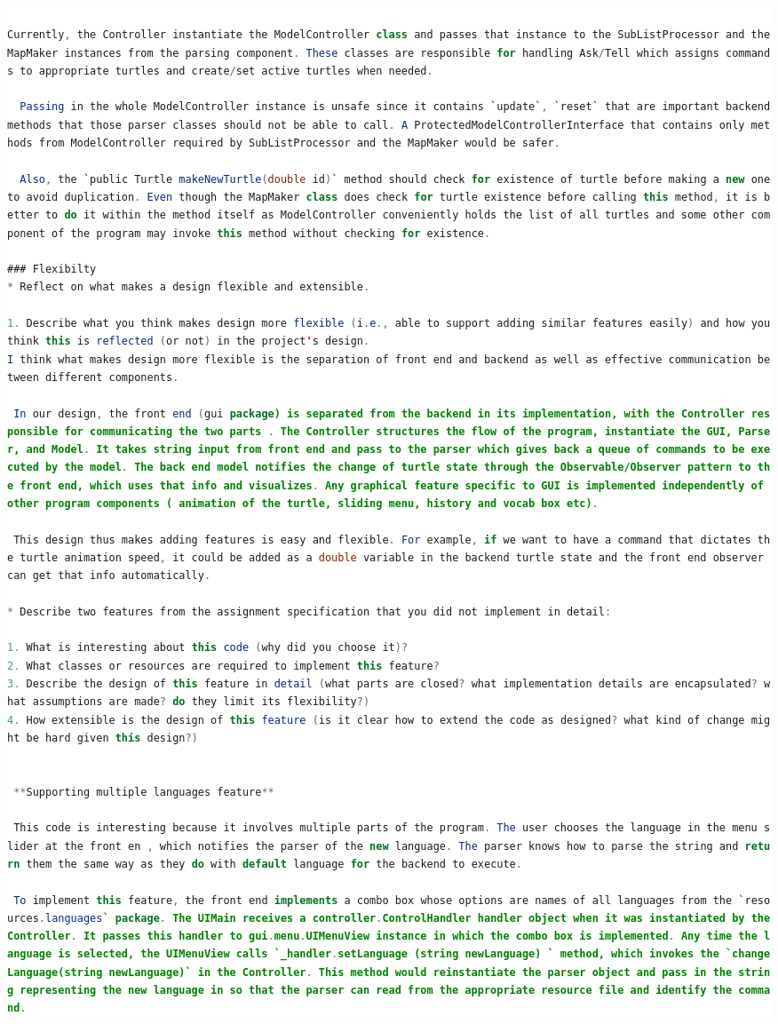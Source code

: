    ```java

   Currently, the Controller instantiate the ModelController class and passes that instance to the SubListProcessor and the MapMaker instances from the parsing component. These classes are responsible for handling Ask/Tell which assigns commands to appropriate turtles and create/set active turtles when needed. 

	 Passing in the whole ModelController instance is unsafe since it contains `update`, `reset` that are important backend methods that those parser classes should not be able to call. A ProtectedModelControllerInterface that contains only methods from ModelController required by SubListProcessor and the MapMaker would be safer. 

	 Also, the `public Turtle makeNewTurtle(double id)` method should check for existence of turtle before making a new one to avoid duplication. Even though the MapMaker class does check for turtle existence before calling this method, it is better to do it within the method itself as ModelController conveniently holds the list of all turtles and some other component of the program may invoke this method without checking for existence. 

### Flexibilty
* Reflect on what makes a design flexible and extensible.

1. Describe what you think makes design more flexible (i.e., able to support adding similar features easily) and how you think this is reflected (or not) in the project's design.
  I think what makes design more flexible is the separation of front end and backend as well as effective communication between different components. 

	In our design, the front end (gui package) is separated from the backend in its implementation, with the Controller responsible for communicating the two parts . The Controller structures the flow of the program, instantiate the GUI, Parser, and Model. It takes string input from front end and pass to the parser which gives back a queue of commands to be executed by the model. The back end model notifies the change of turtle state through the Observable/Observer pattern to the front end, which uses that info and visualizes. Any graphical feature specific to GUI is implemented independently of other program components ( animation of the turtle, sliding menu, history and vocab box etc). 

	This design thus makes adding features is easy and flexible. For example, if we want to have a command that dictates the turtle animation speed, it could be added as a double variable in the backend turtle state and the front end observer can get that info automatically. 

* Describe two features from the assignment specification that you did not implement in detail:

1. What is interesting about this code (why did you choose it)?
2. What classes or resources are required to implement this feature?
3. Describe the design of this feature in detail (what parts are closed? what implementation details are encapsulated? what assumptions are made? do they limit its flexibility?)
4. How extensible is the design of this feature (is it clear how to extend the code as designed? what kind of change might be hard given this design?)


	**Supporting multiple languages feature**

	This code is interesting because it involves multiple parts of the program. The user chooses the language in the menu slider at the front en , which notifies the parser of the new language. The parser knows how to parse the string and return them the same way as they do with default language for the backend to execute. 

	To implement this feature, the front end implements a combo box whose options are names of all languages from the `resources.languages` package. The UIMain receives a controller.ControlHandler handler object when it was instantiated by the Controller. It passes this handler to gui.menu.UIMenuView instance in which the combo box is implemented. Any time the language is selected, the UIMenuView calls `_handler.setLanguage (string newLanguage) ` method, which invokes the `changeLanguage(string newLanguage)` in the Controller. This method would reinstantiate the parser object and pass in the string representing the new language in so that the parser can read from the appropriate resource file and identify the command. 

   ```